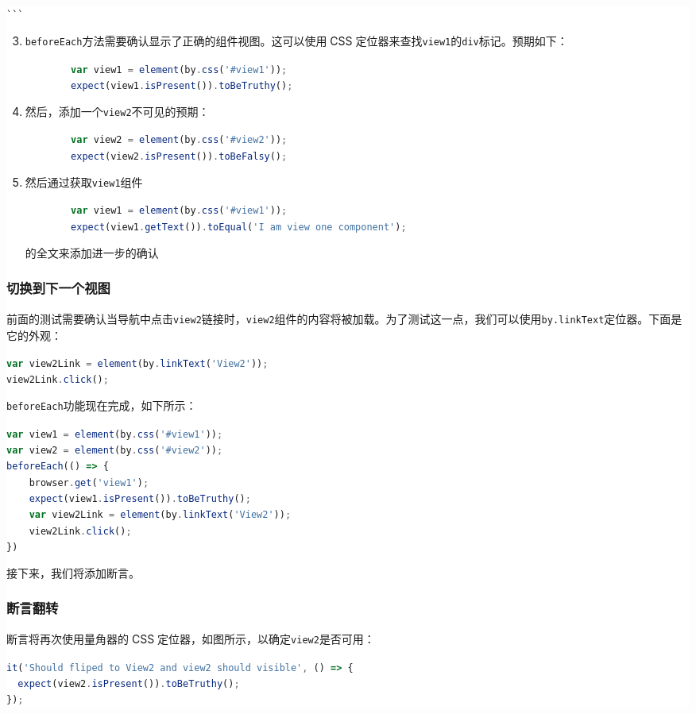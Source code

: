     ```

3.  `beforeEach`方法需要确认显示了正确的组件视图。这可以使用 CSS 定位器来查找`view1`的`div`标记。预期如下：

    ```ts
            var view1 = element(by.css('#view1')); 
            expect(view1.isPresent()).toBeTruthy(); 

    ```

4.  然后，添加一个`view2`不可见的预期：

    ```ts
            var view2 = element(by.css('#view2')); 
            expect(view2.isPresent()).toBeFalsy(); 

    ```

5.  然后通过获取`view1`组件

    ```ts
            var view1 = element(by.css('#view1')); 
            expect(view1.getText()).toEqual('I am view one component'); 

    ```

    的全文来添加进一步的确认

### 切换到下一个视图

前面的测试需要确认当导航中点击`view2`链接时，`view2`组件的内容将被加载。为了测试这一点，我们可以使用`by.linkText`定位器。下面是它的外观：

```ts
var view2Link = element(by.linkText('View2')); 
view2Link.click(); 

```

`beforeEach`功能现在完成，如下所示：

```ts
var view1 = element(by.css('#view1')); 
var view2 = element(by.css('#view2')); 
beforeEach(() => { 
    browser.get('view1'); 
    expect(view1.isPresent()).toBeTruthy(); 
    var view2Link = element(by.linkText('View2')); 
    view2Link.click(); 
}) 

```

接下来，我们将添加断言。

### 断言翻转

断言将再次使用量角器的 CSS 定位器，如图所示，以确定`view2`是否可用：

```ts
it('Should fliped to View2 and view2 should visible', () => { 
  expect(view2.isPresent()).toBeTruthy(); 
}); 

```
